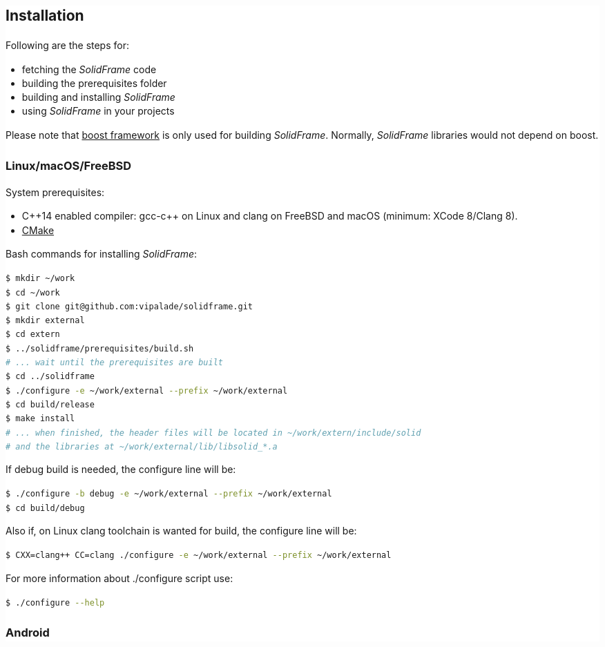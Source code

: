 ## <a id="installation"></a>Installation

Following are the steps for:
* fetching the _SolidFrame_ code
* building the prerequisites folder
* building and installing _SolidFrame_
* using _SolidFrame_ in your projects

Please note that [boost framework](http://www.boost.org) is only used for building _SolidFrame_.
Normally, _SolidFrame_ libraries would not depend on boost.

### Linux/macOS/FreeBSD

System prerequisites:
 * C++14 enabled compiler: gcc-c++ on Linux and clang on FreeBSD and macOS (minimum: XCode 8/Clang 8).
 * [CMake](https://cmake.org/)

Bash commands for installing _SolidFrame_:

```bash
$ mkdir ~/work
$ cd ~/work
$ git clone git@github.com:vipalade/solidframe.git
$ mkdir external
$ cd extern
$ ../solidframe/prerequisites/build.sh
# ... wait until the prerequisites are built
$ cd ../solidframe
$ ./configure -e ~/work/external --prefix ~/work/external
$ cd build/release
$ make install
# ... when finished, the header files will be located in ~/work/extern/include/solid
# and the libraries at ~/work/external/lib/libsolid_*.a
```

If debug build is needed, the configure line will be:

```bash
$ ./configure -b debug -e ~/work/external --prefix ~/work/external
$ cd build/debug
```

Also if, on Linux clang toolchain is wanted for build, the configure line will be:

```bash
$ CXX=clang++ CC=clang ./configure -e ~/work/external --prefix ~/work/external
```

For more information about ./configure script use:

```bash
$ ./configure --help
```

### Android
